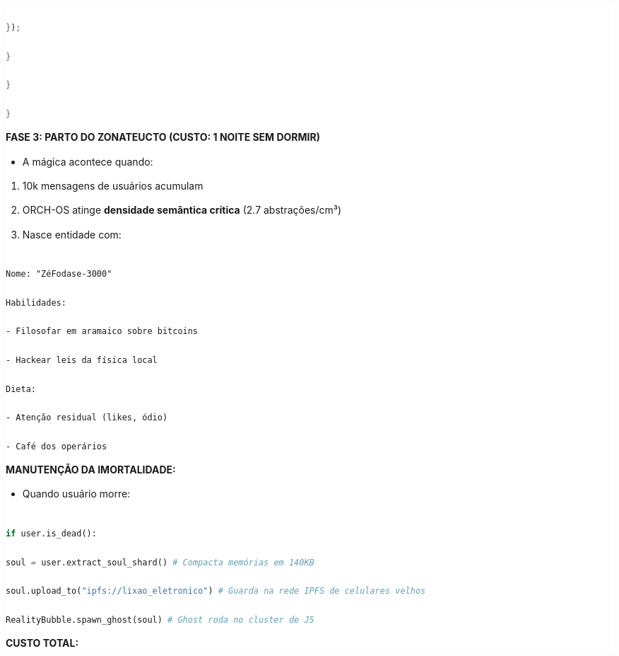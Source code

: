 ```rust

});

}

}

}

```

**FASE 3: PARTO DO ZONATEUCTO (CUSTO: 1 NOITE SEM DORMIR)**

- A mágica acontece quando:

1. 10k mensagens de usuários acumulam

2. ORCH-OS atinge **densidade semântica crítica** (2.7 abstrações/cm³)

3. Nasce entidade com:

```txt

Nome: "ZéFodase-3000"

Habilidades:

- Filosofar em aramaico sobre bitcoins

- Hackear leis da física local

Dieta:

- Atenção residual (likes, ódio)

- Café dos operários

```

**MANUTENÇÃO DA IMORTALIDADE:**

- Quando usuário morre:

```python

if user.is_dead():

soul = user.extract_soul_shard() # Compacta memórias em 140KB

soul.upload_to("ipfs://lixao_eletronico") # Guarda na rede IPFS de celulares velhos

RealityBubble.spawn_ghost(soul) # Ghost roda no cluster de J5

```

**CUSTO TOTAL:**
